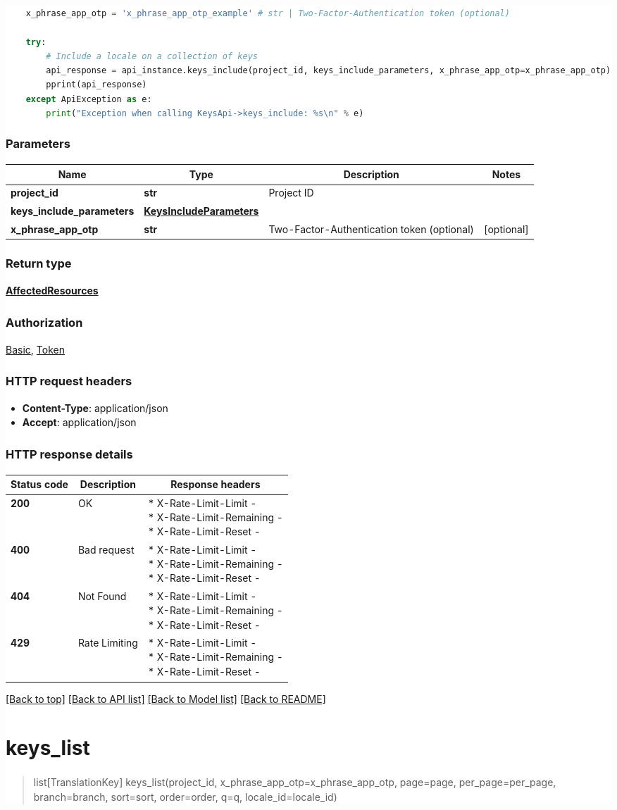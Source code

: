 ```python
    x_phrase_app_otp = 'x_phrase_app_otp_example' # str | Two-Factor-Authentication token (optional)

    try:
        # Include a locale on a collection of keys
        api_response = api_instance.keys_include(project_id, keys_include_parameters, x_phrase_app_otp=x_phrase_app_otp)
        pprint(api_response)
    except ApiException as e:
        print("Exception when calling KeysApi->keys_include: %s\n" % e)
```


### Parameters

Name | Type | Description  | Notes
------------- | ------------- | ------------- | -------------
 **project_id** | **str**| Project ID | 
 **keys_include_parameters** | [**KeysIncludeParameters**](KeysIncludeParameters.md)|  | 
 **x_phrase_app_otp** | **str**| Two-Factor-Authentication token (optional) | [optional] 

### Return type

[**AffectedResources**](AffectedResources.md)

### Authorization

[Basic](../README.md#Basic), [Token](../README.md#Token)

### HTTP request headers

 - **Content-Type**: application/json
 - **Accept**: application/json

### HTTP response details
| Status code | Description | Response headers |
|-------------|-------------|------------------|
**200** | OK |  * X-Rate-Limit-Limit -  <br>  * X-Rate-Limit-Remaining -  <br>  * X-Rate-Limit-Reset -  <br>  |
**400** | Bad request |  * X-Rate-Limit-Limit -  <br>  * X-Rate-Limit-Remaining -  <br>  * X-Rate-Limit-Reset -  <br>  |
**404** | Not Found |  * X-Rate-Limit-Limit -  <br>  * X-Rate-Limit-Remaining -  <br>  * X-Rate-Limit-Reset -  <br>  |
**429** | Rate Limiting |  * X-Rate-Limit-Limit -  <br>  * X-Rate-Limit-Remaining -  <br>  * X-Rate-Limit-Reset -  <br>  |

[[Back to top]](#) [[Back to API list]](../README.md#documentation-for-api-endpoints) [[Back to Model list]](../README.md#documentation-for-models) [[Back to README]](../README.md)

# **keys_list**
> list[TranslationKey] keys_list(project_id, x_phrase_app_otp=x_phrase_app_otp, page=page, per_page=per_page, branch=branch, sort=sort, order=order, q=q, locale_id=locale_id)
